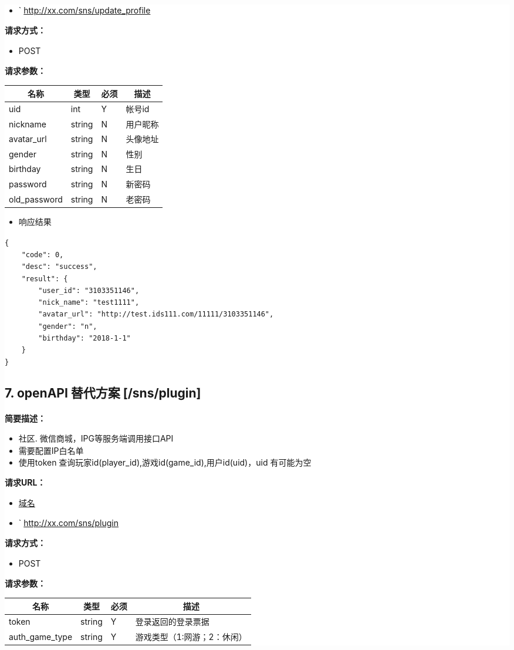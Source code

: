 - ` http://xx.com/sns/update_profile
  
**请求方式：**
- POST 

**请求参数：** 

|  名称 | 类型  |  必须 | 描述  |
| ---- | ---- | ---- | ---- |
| uid | int | Y | 帐号id |
| nickname | string | N | 用户昵称 |
| avatar_url | string | N | 头像地址 |
| gender | string | N |   性别 |
| birthday| string | N | 生日 |
| password | string | N | 新密码 |
| old_password | string | N | 老密码 |


- 响应结果
```
{
    "code": 0,
    "desc": "success",
    "result": {
        "user_id": "3103351146",
        "nick_name": "test1111",
        "avatar_url": "http://test.ids111.com/11111/3103351146",
        "gender": "n",
        "birthday": "2018-1-1"
    }
}
```

## 7. openAPI 替代方案 [/sns/plugin]
**简要描述：**
- 社区. 微信商城，IPG等服务端调用接口API
- 需要配置IP白名单
- 使用token 查询玩家id(player_id),游戏id(game_id),用户id(uid)，uid 有可能为空

**请求URL：** 
- [域名](http://gwiki.idreamsky.com/zhanghaotongyiyewuceng/show/564.html#h2-u57DFu540D)

- ` http://xx.com/sns/plugin
  
**请求方式：**
- POST 

**请求参数：** 

|  名称 | 类型  |  必须 | 描述  |
| ------------ | ------------ | ------------ | ------------ |
| token | string | Y | 登录返回的登录票据 |
| auth_game_type | string | Y | 游戏类型（1:网游；2：休闲） |
